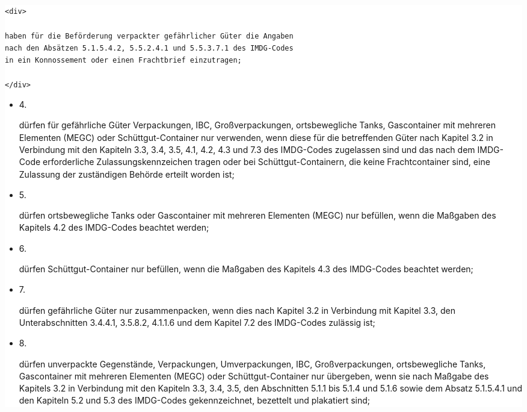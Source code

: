     <div>
    
    haben für die Beförderung verpackter gefährlicher Güter die Angaben
    nach den Absätzen 5.1.5.4.2, 5.5.2.4.1 und 5.5.3.7.1 des IMDG-Codes
    in ein Konnossement oder einen Frachtbrief einzutragen;
    
    </div>

  - 4\.
    
    <div>
    
    dürfen für gefährliche Güter Verpackungen, IBC, Großverpackungen,
    ortsbewegliche Tanks, Gascontainer mit mehreren Elementen (MEGC)
    oder Schüttgut-Container nur verwenden, wenn diese für die
    betreffenden Güter nach Kapitel 3.2 in Verbindung mit den Kapiteln
    3.3, 3.4, 3.5, 4.1, 4.2, 4.3 und 7.3 des IMDG-Codes zugelassen sind
    und das nach dem IMDG-Code erforderliche Zulassungskennzeichen
    tragen oder bei Schüttgut-Containern, die keine Frachtcontainer
    sind, eine Zulassung der zuständigen Behörde erteilt worden ist;
    
    </div>

  - 5\.
    
    <div>
    
    dürfen ortsbewegliche Tanks oder Gascontainer mit mehreren Elementen
    (MEGC) nur befüllen, wenn die Maßgaben des Kapitels 4.2 des
    IMDG-Codes beachtet werden;
    
    </div>

  - 6\.
    
    <div>
    
    dürfen Schüttgut-Container nur befüllen, wenn die Maßgaben des
    Kapitels 4.3 des IMDG-Codes beachtet werden;
    
    </div>

  - 7\.
    
    <div>
    
    dürfen gefährliche Güter nur zusammenpacken, wenn dies nach Kapitel
    3.2 in Verbindung mit Kapitel 3.3, den Unterabschnitten 3.4.4.1,
    3.5.8.2, 4.1.1.6 und dem Kapitel 7.2 des IMDG-Codes zulässig ist;
    
    </div>

  - 8\.
    
    <div>
    
    dürfen unverpackte Gegenstände, Verpackungen, Umverpackungen, IBC,
    Großverpackungen, ortsbewegliche Tanks, Gascontainer mit mehreren
    Elementen (MEGC) oder Schüttgut-Container nur übergeben, wenn sie
    nach Maßgabe des Kapitels 3.2 in Verbindung mit den Kapiteln 3.3,
    3.4, 3.5, den Abschnitten 5.1.1 bis 5.1.4 und 5.1.6 sowie dem Absatz
    5.1.5.4.1 und den Kapiteln 5.2 und 5.3 des IMDG-Codes
    gekennzeichnet, bezettelt und plakatiert sind;
    